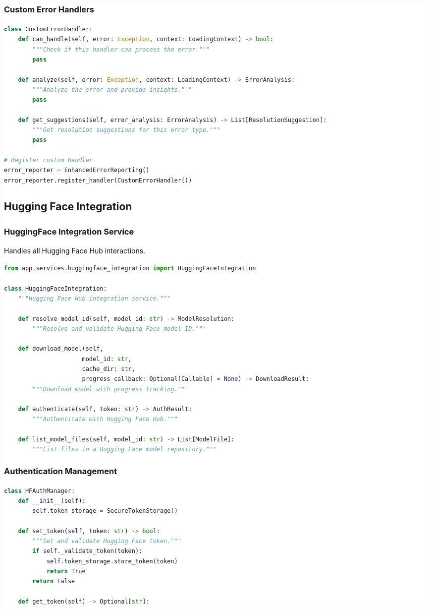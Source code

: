 ### Custom Error Handlers

```python
class CustomErrorHandler:
    def can_handle(self, error: Exception, context: LoadingContext) -> bool:
        """Check if this handler can process the error."""
        pass
    
    def analyze(self, error: Exception, context: LoadingContext) -> ErrorAnalysis:
        """Analyze the error and provide insights."""
        pass
    
    def get_suggestions(self, error_analysis: ErrorAnalysis) -> List[ResolutionSuggestion]:
        """Get resolution suggestions for this error type."""
        pass

# Register custom handler
error_reporter = EnhancedErrorReporting()
error_reporter.register_handler(CustomErrorHandler())
```

## Hugging Face Integration

### HuggingFace Integration Service

Handles all Hugging Face Hub interactions.

```python
from app.services.huggingface_integration import HuggingFaceIntegration

class HuggingFaceIntegration:
    """Hugging Face Hub integration service."""
    
    def resolve_model_id(self, model_id: str) -> ModelResolution:
        """Resolve and validate Hugging Face model ID."""
    
    def download_model(self, 
                      model_id: str, 
                      cache_dir: str,
                      progress_callback: Optional[Callable] = None) -> DownloadResult:
        """Download model with progress tracking."""
    
    def authenticate(self, token: str) -> AuthResult:
        """Authenticate with Hugging Face Hub."""
    
    def list_model_files(self, model_id: str) -> List[ModelFile]:
        """List files in a Hugging Face model repository."""
```

### Authentication Management

```python
class HFAuthManager:
    def __init__(self):
        self.token_storage = SecureTokenStorage()
    
    def set_token(self, token: str) -> bool:
        """Set and validate Hugging Face token."""
        if self._validate_token(token):
            self.token_storage.store_token(token)
            return True
        return False
    
    def get_token(self) -> Optional[str]:
```